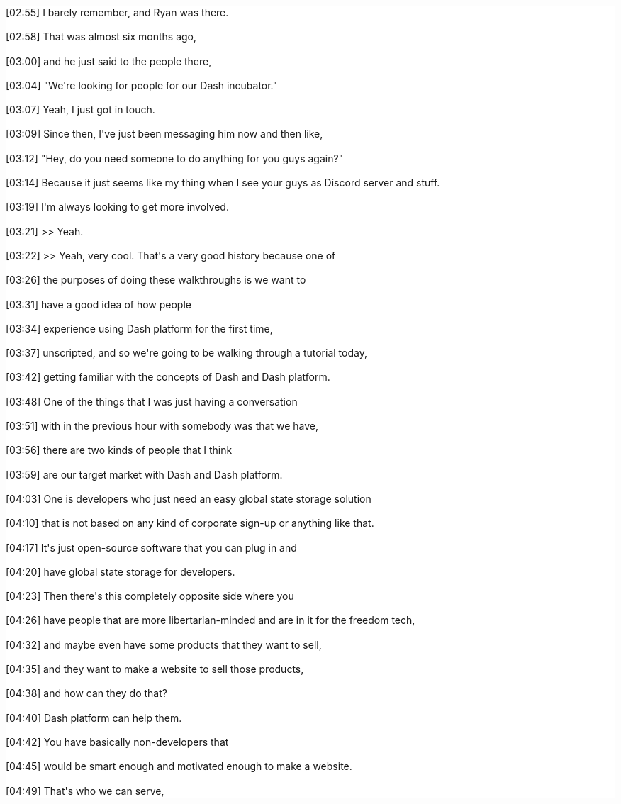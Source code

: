 [02:55] I barely remember, and Ryan was there.

[02:58] That was almost six months ago,

[03:00] and he just said to the people there,

[03:04] "We're looking for people for our Dash incubator."

[03:07] Yeah, I just got in touch.

[03:09] Since then, I've just been messaging him now and then like,

[03:12] "Hey, do you need someone to do anything for you guys again?"

[03:14] Because it just seems like my thing when I see your guys as Discord server and stuff.

[03:19] I'm always looking to get more involved.

[03:21] >> Yeah.

[03:22] >> Yeah, very cool. That's a very good history because one of

[03:26] the purposes of doing these walkthroughs is we want to

[03:31] have a good idea of how people

[03:34] experience using Dash platform for the first time,

[03:37] unscripted, and so we're going to be walking through a tutorial today,

[03:42] getting familiar with the concepts of Dash and Dash platform.

[03:48] One of the things that I was just having a conversation

[03:51] with in the previous hour with somebody was that we have,

[03:56] there are two kinds of people that I think

[03:59] are our target market with Dash and Dash platform.

[04:03] One is developers who just need an easy global state storage solution

[04:10] that is not based on any kind of corporate sign-up or anything like that.

[04:17] It's just open-source software that you can plug in and

[04:20] have global state storage for developers.

[04:23] Then there's this completely opposite side where you

[04:26] have people that are more libertarian-minded and are in it for the freedom tech,

[04:32] and maybe even have some products that they want to sell,

[04:35] and they want to make a website to sell those products,

[04:38] and how can they do that?

[04:40] Dash platform can help them.

[04:42] You have basically non-developers that

[04:45] would be smart enough and motivated enough to make a website.

[04:49] That's who we can serve,
